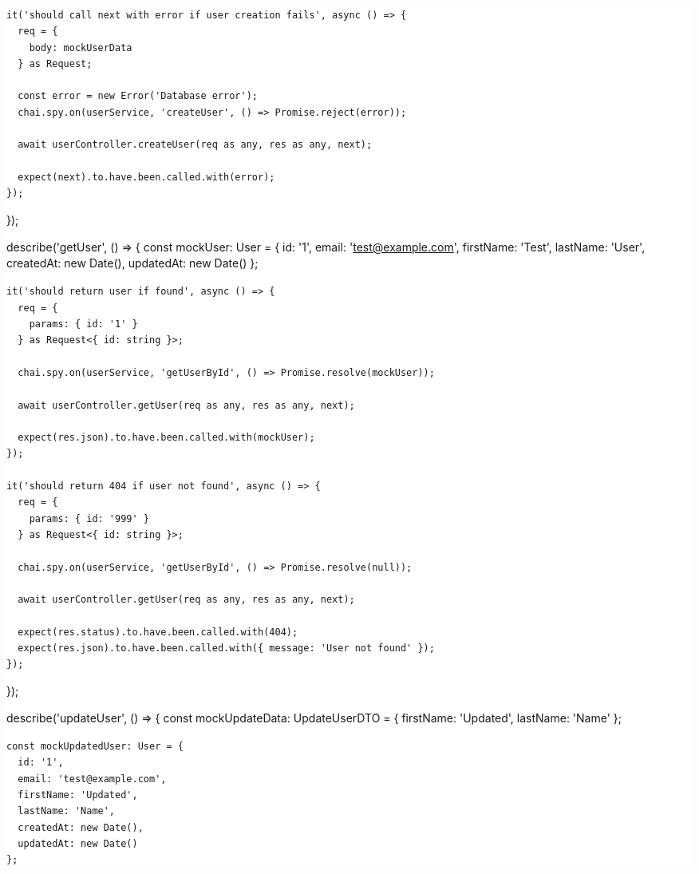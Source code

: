     it('should call next with error if user creation fails', async () => {
      req = {
        body: mockUserData
      } as Request;

      const error = new Error('Database error');
      chai.spy.on(userService, 'createUser', () => Promise.reject(error));

      await userController.createUser(req as any, res as any, next);

      expect(next).to.have.been.called.with(error);
    });
  });

  describe('getUser', () => {
    const mockUser: User = {
      id: '1',
      email: 'test@example.com',
      firstName: 'Test',
      lastName: 'User',
      createdAt: new Date(),
      updatedAt: new Date()
    };

    it('should return user if found', async () => {
      req = {
        params: { id: '1' }
      } as Request<{ id: string }>;

      chai.spy.on(userService, 'getUserById', () => Promise.resolve(mockUser));

      await userController.getUser(req as any, res as any, next);

      expect(res.json).to.have.been.called.with(mockUser);
    });

    it('should return 404 if user not found', async () => {
      req = {
        params: { id: '999' }
      } as Request<{ id: string }>;

      chai.spy.on(userService, 'getUserById', () => Promise.resolve(null));

      await userController.getUser(req as any, res as any, next);

      expect(res.status).to.have.been.called.with(404);
      expect(res.json).to.have.been.called.with({ message: 'User not found' });
    });
  });

  describe('updateUser', () => {
    const mockUpdateData: UpdateUserDTO = {
      firstName: 'Updated',
      lastName: 'Name'
    };

    const mockUpdatedUser: User = {
      id: '1',
      email: 'test@example.com',
      firstName: 'Updated',
      lastName: 'Name',
      createdAt: new Date(),
      updatedAt: new Date()
    };
